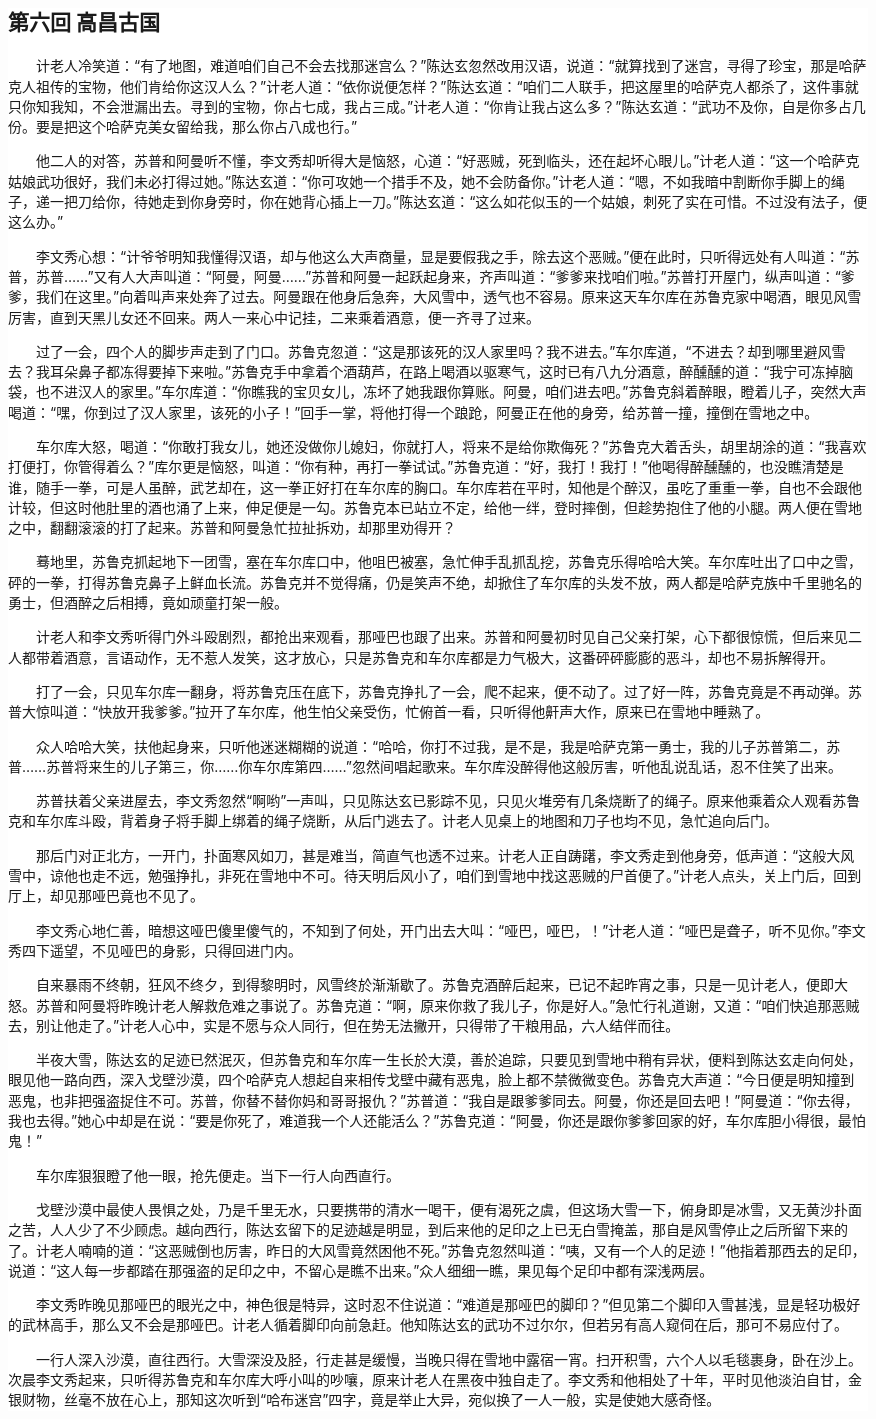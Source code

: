 ## 第六回 高昌古国

　　计老人冷笑道：“有了地图，难道咱们自己不会去找那迷宫么？”陈达玄忽然改用汉语，说道：“就算找到了迷宫，寻得了珍宝，那是哈萨克人祖传的宝物，他们肯给你这汉人么？”计老人道：“依你说便怎样？”陈达玄道：“咱们二人联手，把这屋里的哈萨克人都杀了，这件事就只你知我知，不会泄漏出去。寻到的宝物，你占七成，我占三成。”计老人道：“你肯让我占这么多？”陈达玄道：“武功不及你，自是你多占几份。要是把这个哈萨克美女留给我，那么你占八成也行。”

　　他二人的对答，苏普和阿曼听不懂，李文秀却听得大是恼怒，心道：“好恶贼，死到临头，还在起坏心眼儿。”计老人道：“这一个哈萨克姑娘武功很好，我们未必打得过她。”陈达玄道：“你可攻她一个措手不及，她不会防备你。”计老人道：“嗯，不如我暗中割断你手脚上的绳子，递一把刀给你，待她走到你身旁时，你在她背心插上一刀。”陈达玄道：“这么如花似玉的一个姑娘，刺死了实在可惜。不过没有法子，便这么办。”

　　李文秀心想：“计爷爷明知我懂得汉语，却与他这么大声商量，显是要假我之手，除去这个恶贼。”便在此时，只听得远处有人叫道：“苏普，苏普……”又有人大声叫道：“阿曼，阿曼……”苏普和阿曼一起跃起身来，齐声叫道：“爹爹来找咱们啦。”苏普打开屋门，纵声叫道：“爹爹，我们在这里。”向着叫声来处奔了过去。阿曼跟在他身后急奔，大风雪中，透气也不容易。原来这天车尔库在苏鲁克家中喝酒，眼见风雪厉害，直到天黑儿女还不回来。两人一来心中记挂，二来乘着酒意，便一齐寻了过来。

　　过了一会，四个人的脚步声走到了门口。苏鲁克忽道：“这是那该死的汉人家里吗？我不进去。”车尔库道，“不进去？却到哪里避风雪去？我耳朵鼻子都冻得要掉下来啦。”苏鲁克手中拿着个酒葫芦，在路上喝酒以驱寒气，这时已有八九分酒意，醉醺醺的道：“我宁可冻掉脑袋，也不进汉人的家里。”车尔库道：“你瞧我的宝贝女儿，冻坏了她我跟你算账。阿曼，咱们进去吧。”苏鲁克斜着醉眼，瞪着儿子，突然大声喝道：“嘿，你到过了汉人家里，该死的小子！”回手一掌，将他打得一个踉跄，阿曼正在他的身旁，给苏普一撞，撞倒在雪地之中。

　　车尔库大怒，喝道：“你敢打我女儿，她还没做你儿媳妇，你就打人，将来不是给你欺侮死？”苏鲁克大着舌头，胡里胡涂的道：“我喜欢打便打，你管得着么？”库尔更是恼怒，叫道：“你有种，再打一拳试试。”苏鲁克道：“好，我打！我打！”他喝得醉醺醺的，也没瞧清楚是谁，随手一拳，可是人虽醉，武艺却在，这一拳正好打在车尔库的胸口。车尔库若在平时，知他是个醉汉，虽吃了重重一拳，自也不会跟他计较，但这时他肚里的酒也涌了上来，伸足便是一勾。苏鲁克本已站立不定，给他一绊，登时摔倒，但趁势抱住了他的小腿。两人便在雪地之中，翻翻滚滚的打了起来。苏普和阿曼急忙拉扯拆劝，却那里劝得开？

　　蓦地里，苏鲁克抓起地下一团雪，塞在车尔库口中，他咀巴被塞，急忙伸手乱抓乱挖，苏鲁克乐得哈哈大笑。车尔库吐出了口中之雪，砰的一拳，打得苏鲁克鼻子上鲜血长流。苏鲁克并不觉得痛，仍是笑声不绝，却掀住了车尔库的头发不放，两人都是哈萨克族中千里驰名的勇士，但酒醉之后相搏，竟如顽童打架一般。

　　计老人和李文秀听得门外斗殴剧烈，都抢出来观看，那哑巴也跟了出来。苏普和阿曼初时见自己父亲打架，心下都很惊慌，但后来见二人都带着酒意，言语动作，无不惹人发笑，这才放心，只是苏鲁克和车尔库都是力气极大，这番砰砰膨膨的恶斗，却也不易拆解得开。

　　打了一会，只见车尔库一翻身，将苏鲁克压在底下，苏鲁克挣扎了一会，爬不起来，便不动了。过了好一阵，苏鲁克竟是不再动弹。苏普大惊叫道：“快放开我爹爹。”拉开了车尔库，他生怕父亲受伤，忙俯首一看，只听得他鼾声大作，原来已在雪地中睡熟了。

　　众人哈哈大笑，扶他起身来，只听他迷迷糊糊的说道：“哈哈，你打不过我，是不是，我是哈萨克第一勇士，我的儿子苏普第二，苏普……苏普将来生的儿子第三，你……你车尔库第四……”忽然间唱起歌来。车尔库没醉得他这般厉害，听他乱说乱话，忍不住笑了出来。

　　苏普扶着父亲进屋去，李文秀忽然“啊哟”一声叫，只见陈达玄已影踪不见，只见火堆旁有几条烧断了的绳子。原来他乘着众人观看苏鲁克和车尔库斗殴，背着身子将手脚上绑着的绳子烧断，从后门逃去了。计老人见桌上的地图和刀子也均不见，急忙追向后门。

　　那后门对正北方，一开门，扑面寒风如刀，甚是难当，简直气也透不过来。计老人正自踌躇，李文秀走到他身旁，低声道：“这般大风雪中，谅他也走不远，勉强挣扎，非死在雪地中不可。待天明后风小了，咱们到雪地中找这恶贼的尸首便了。”计老人点头，关上门后，回到厅上，却见那哑巴竟也不见了。

　　李文秀心地仁善，暗想这哑巴傻里傻气的，不知到了何处，开门出去大叫：“哑巴，哑巴，！”计老人道：“哑巴是聋子，听不见你。”李文秀四下遥望，不见哑巴的身影，只得回进门内。

　　自来暴雨不终朝，狂风不终夕，到得黎明时，风雪终於渐渐歇了。苏鲁克酒醉后起来，已记不起昨宵之事，只是一见计老人，便即大怒。苏普和阿曼将昨晚计老人解救危难之事说了。苏鲁克道：“啊，原来你救了我儿子，你是好人。”急忙行礼道谢，又道：“咱们快追那恶贼去，别让他走了。”计老人心中，实是不愿与众人同行，但在势无法撇开，只得带了干粮用品，六人结伴而往。

　　半夜大雪，陈达玄的足迹已然泯灭，但苏鲁克和车尔库一生长於大漠，善於追踪，只要见到雪地中稍有异状，便料到陈达玄走向何处，眼见他一路向西，深入戈壁沙漠，四个哈萨克人想起自来相传戈壁中藏有恶鬼，脸上都不禁微微变色。苏鲁克大声道：“今日便是明知撞到恶鬼，也非把强盗捉住不可。苏普，你替不替你妈和哥哥报仇？”苏普道：“我自是跟爹爹同去。阿曼，你还是回去吧！”阿曼道：“你去得，我也去得。”她心中却是在说：“要是你死了，难道我一个人还能活么？”苏鲁克道：“阿曼，你还是跟你爹爹回家的好，车尔库胆小得很，最怕鬼！”

　　车尔库狠狠瞪了他一眼，抢先便走。当下一行人向西直行。

　　戈壁沙漠中最使人畏惧之处，乃是千里无水，只要携带的清水一喝干，便有渴死之虞，但这场大雪一下，俯身即是冰雪，又无黄沙扑面之苦，人人少了不少顾虑。越向西行，陈达玄留下的足迹越是明显，到后来他的足印之上已无白雪掩盖，那自是风雪停止之后所留下来的了。计老人喃喃的道：“这恶贼倒也厉害，昨日的大风雪竟然困他不死。”苏鲁克忽然叫道：“咦，又有一个人的足迹！”他指着那西去的足印，说道：“这人每一步都踏在那强盗的足印之中，不留心是瞧不出来。”众人细细一瞧，果见每个足印中都有深浅两层。

　　李文秀昨晚见那哑巴的眼光之中，神色很是特异，这时忍不住说道：“难道是那哑巴的脚印？”但见第二个脚印入雪甚浅，显是轻功极好的武林高手，那么又不会是那哑巴。计老人循着脚印向前急赶。他知陈达玄的武功不过尔尔，但若另有高人窥伺在后，那可不易应付了。

　　一行人深入沙漠，直往西行。大雪深没及胫，行走甚是缓慢，当晚只得在雪地中露宿一宵。扫开积雪，六个人以毛毯裹身，卧在沙上。次晨李文秀起来，只听得苏鲁克和车尔库大呼小叫的吵嚷，原来计老人在黑夜中独自走了。李文秀和他相处了十年，平时见他淡泊自甘，金银财物，丝毫不放在心上，那知这次听到“哈布迷宫”四字，竟是举止大异，宛似换了一人一般，实是使她大感奇怪。
